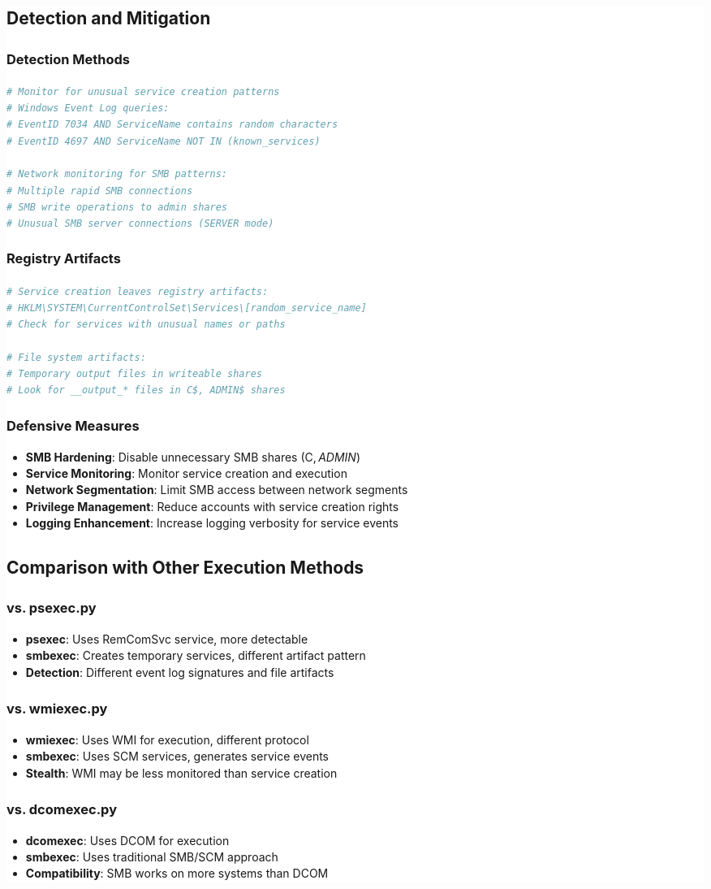 ## Detection and Mitigation

### Detection Methods
```bash
# Monitor for unusual service creation patterns
# Windows Event Log queries:
# EventID 7034 AND ServiceName contains random characters
# EventID 4697 AND ServiceName NOT IN (known_services)

# Network monitoring for SMB patterns:
# Multiple rapid SMB connections
# SMB write operations to admin shares
# Unusual SMB server connections (SERVER mode)
```

### Registry Artifacts
```bash
# Service creation leaves registry artifacts:
# HKLM\SYSTEM\CurrentControlSet\Services\[random_service_name]
# Check for services with unusual names or paths

# File system artifacts:
# Temporary output files in writeable shares
# Look for __output_* files in C$, ADMIN$ shares
```

### Defensive Measures
- **SMB Hardening**: Disable unnecessary SMB shares (C$, ADMIN$)
- **Service Monitoring**: Monitor service creation and execution
- **Network Segmentation**: Limit SMB access between network segments
- **Privilege Management**: Reduce accounts with service creation rights
- **Logging Enhancement**: Increase logging verbosity for service events

## Comparison with Other Execution Methods

### vs. psexec.py
- **psexec**: Uses RemComSvc service, more detectable
- **smbexec**: Creates temporary services, different artifact pattern
- **Detection**: Different event log signatures and file artifacts

### vs. wmiexec.py
- **wmiexec**: Uses WMI for execution, different protocol
- **smbexec**: Uses SCM services, generates service events
- **Stealth**: WMI may be less monitored than service creation

### vs. dcomexec.py
- **dcomexec**: Uses DCOM for execution
- **smbexec**: Uses traditional SMB/SCM approach
- **Compatibility**: SMB works on more systems than DCOM
